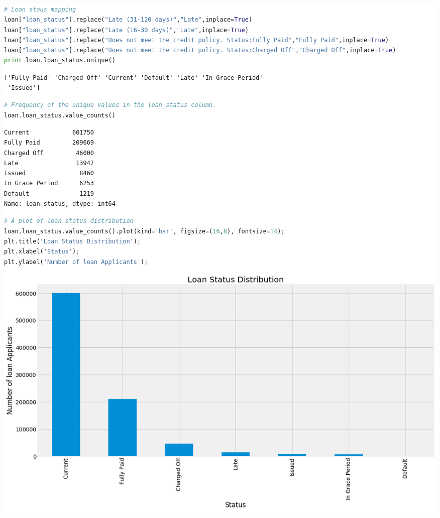 
```python
# Loan staus mapping
loan["loan_status"].replace("Late (31-120 days)","Late",inplace=True)
loan["loan_status"].replace("Late (16-30 days)","Late",inplace=True)
loan["loan_status"].replace("Does not meet the credit policy. Status:Fully Paid","Fully Paid",inplace=True)
loan["loan_status"].replace("Does not meet the credit policy. Status:Charged Off","Charged Off",inplace=True)
print loan.loan_status.unique()
```

    ['Fully Paid' 'Charged Off' 'Current' 'Default' 'Late' 'In Grace Period'
     'Issued']



```python
# Frequency of the unique values in the loan_status column.
loan.loan_status.value_counts()
```




    Current            601750
    Fully Paid         209669
    Charged Off         46000
    Late                13947
    Issued               8460
    In Grace Period      6253
    Default              1219
    Name: loan_status, dtype: int64




```python
# A plot of loan status distribution
loan.loan_status.value_counts().plot(kind='bar', figsize=(16,8), fontsize=14);
plt.title('Loan Status Distribution');
plt.xlabel('Status');
plt.ylabel('Number of loan Applicants');
```


![png](assets/images/loan/output_52_0.png)
